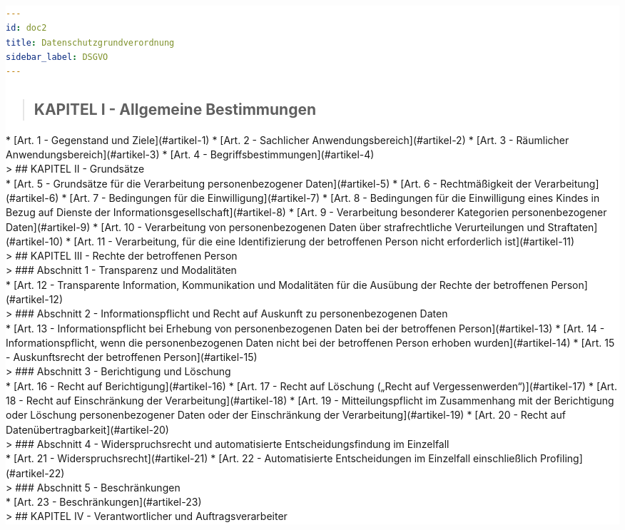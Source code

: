 ```yaml
---
id: doc2
title: Datenschutzgrundverordnung
sidebar_label: DSGVO
---
```


>	## KAPITEL I - Allgemeine Bestimmungen
<nav>
* [Art. 1 - Gegenstand und Ziele](#artikel-1)
* [Art. 2 - Sachlicher Anwendungsbereich](#artikel-2)
* [Art. 3 - Räumlicher Anwendungsbereich](#artikel-3)
* [Art. 4 - Begriffsbestimmungen](#artikel-4)
</nav>
>	## KAPITEL II - Grundsätze
<nav>
* [Art. 5 - Grundsätze für die Verarbeitung personenbezogener Daten](#artikel-5) 
* [Art. 6 - Rechtmäßigkeit der Verarbeitung](#artikel-6) 
* [Art. 7 - Bedingungen für die Einwilligung](#artikel-7) 
* [Art. 8 - Bedingungen für die Einwilligung eines Kindes in Bezug auf Dienste der Informationsgesellschaft](#artikel-8) 
* [Art. 9 - Verarbeitung besonderer Kategorien personenbezogener Daten](#artikel-9) 
* [Art. 10 - Verarbeitung von personenbezogenen Daten über strafrechtliche Verurteilungen und Straftaten](#artikel-10)
* [Art. 11 - Verarbeitung, für die eine Identifizierung der betroffenen Person nicht erforderlich ist](#artikel-11)
</nav>
>	## KAPITEL III - Rechte der betroffenen Person
<nav>
> ### Abschnitt 1 - Transparenz und Modalitäten
<nav>
* [Art. 12 - Transparente Information, Kommunikation und Modalitäten für die Ausübung der Rechte der betroffenen Person](#artikel-12)
</nav>
> ### Abschnitt 2 - Informationspflicht und Recht auf Auskunft zu personenbezogenen Daten
<nav>
* [Art. 13 - Informationspflicht bei Erhebung von personenbezogenen Daten bei der betroffenen Person](#artikel-13)
* [Art. 14 - Informationspflicht, wenn die personenbezogenen Daten nicht bei der betroffenen Person erhoben wurden](#artikel-14)
* [Art. 15 - Auskunftsrecht der betroffenen Person](#artikel-15)
</nav>
> ### Abschnitt 3 - Berichtigung und Löschung
<nav>
* [Art. 16 - Recht auf Berichtigung](#artikel-16)
* [Art. 17 - Recht auf Löschung („Recht auf Vergessenwerden“)](#artikel-17)
* [Art. 18 - Recht auf Einschränkung der Verarbeitung](#artikel-18)
* [Art. 19 - Mitteilungspflicht im Zusammenhang mit der Berichtigung oder Löschung personenbezogener Daten oder der Einschränkung der Verarbeitung](#artikel-19)
* [Art. 20 - Recht auf Datenübertragbarkeit](#artikel-20)
</nav>
> ### Abschnitt 4 - Widerspruchsrecht und automatisierte Entscheidungsfindung im Einzelfall
<nav>
* [Art. 21 - Widerspruchsrecht](#artikel-21)
* [Art. 22 - Automatisierte Entscheidungen im Einzelfall einschließlich Profiling](#artikel-22)
</nav>
> ### Abschnitt 5 - Beschränkungen
<nav>
* [Art. 23 - Beschränkungen](#artikel-23)
</nav>
>	## KAPITEL IV - Verantwortlicher und Auftragsverarbeiter
